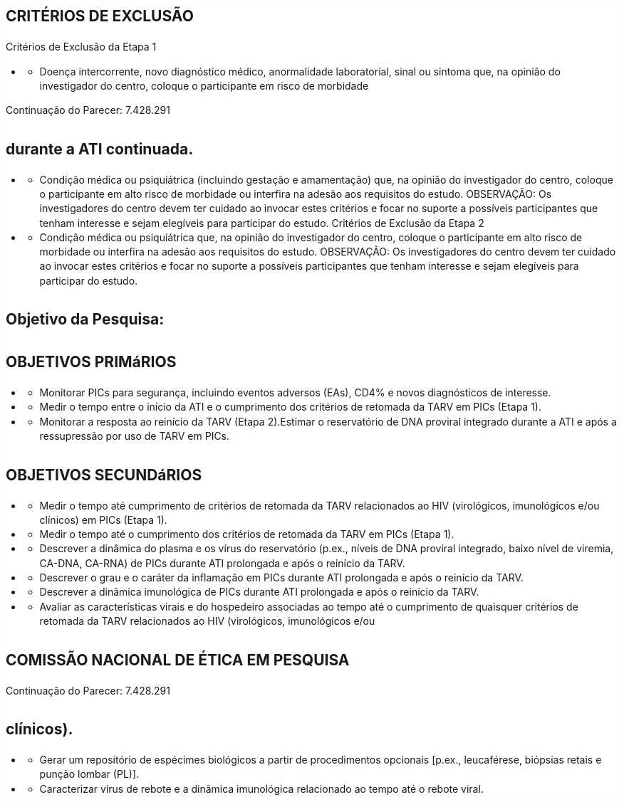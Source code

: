 ## CRITÉRIOS DE EXCLUSÃO
Critérios de Exclusão da Etapa 1
- - Doença intercorrente, novo diagnóstico médico, anormalidade laboratorial, sinal ou sintoma que, na opinião do investigador do centro, coloque o participante em risco de morbidade

Continuação do Parecer: 7.428.291

## durante a ATI continuada.
- - Condição médica ou psiquiátrica (incluindo gestação e amamentação) que, na opinião do investigador do centro, coloque o participante em alto risco de morbidade ou interfira na adesão aos requisitos do estudo. OBSERVAÇÃO: Os investigadores do centro devem ter cuidado ao invocar estes critérios e focar no suporte a possíveis participantes que tenham interesse e sejam elegíveis para participar do estudo.
Critérios de Exclusão da Etapa 2
- - Condição médica ou psiquiátrica que, na opinião do investigador do centro, coloque o participante em alto risco de morbidade ou interfira na adesão aos requisitos do estudo. OBSERVAÇÃO: Os investigadores do centro devem ter cuidado ao invocar estes critérios e focar no suporte a possíveis participantes que tenham interesse e sejam elegíveis para participar do estudo.

## Objetivo da Pesquisa:

## OBJETIVOS PRIMáRIOS
- -  Monitorar PICs para segurança, incluindo eventos adversos (EAs), CD4% e novos diagnósticos de interesse.
- - Medir o tempo entre o início da ATI e o cumprimento dos critérios de retomada da TARV em PICs (Etapa 1).
- - Monitorar a resposta ao reinício da TARV (Etapa 2).Estimar o reservatório de DNA proviral integrado durante a ATI e após a ressupressão por uso de TARV em PICs.

## OBJETIVOS SECUNDáRIOS
- - Medir o tempo até cumprimento de critérios de retomada da TARV relacionados ao HIV (virológicos, imunológicos e/ou clínicos) em PICs (Etapa 1).
- - Medir o tempo até o cumprimento dos critérios de retomada da TARV em PICs (Etapa 1).
- - Descrever a dinâmica do plasma e os vírus do reservatório (p.ex., níveis de DNA proviral integrado, baixo nível de viremia, CA-DNA, CA-RNA) de PICs durante ATI prolongada e após o reinício da TARV.
- - Descrever o grau e o caráter da inflamação em PICs durante ATI prolongada e após o reinício da TARV.
- - Descrever a dinâmica imunológica de PICs durante ATI prolongada e após o reinício da TARV.
- - Avaliar as características virais e do hospedeiro associadas ao tempo até o cumprimento de quaisquer critérios de retomada da TARV relacionados ao HIV (virológicos, imunológicos e/ou

## COMISSÃO NACIONAL DE ÉTICA EM PESQUISA

Continuação do Parecer: 7.428.291

## clínicos).
- - Gerar um repositório de espécimes biológicos a partir de procedimentos opcionais [p.ex., leucaférese, biópsias retais e punção lombar (PL)].
- - Caracterizar vírus de rebote e a dinâmica imunológica relacionado ao tempo até o rebote viral.
